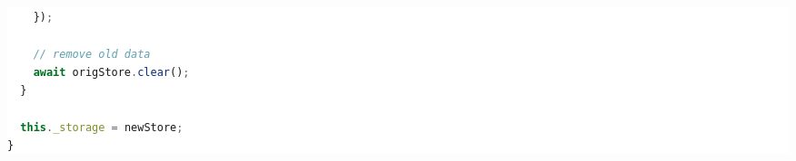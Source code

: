 ```typescript
    });

    // remove old data
    await origStore.clear();
  }

  this._storage = newStore;
}
```
